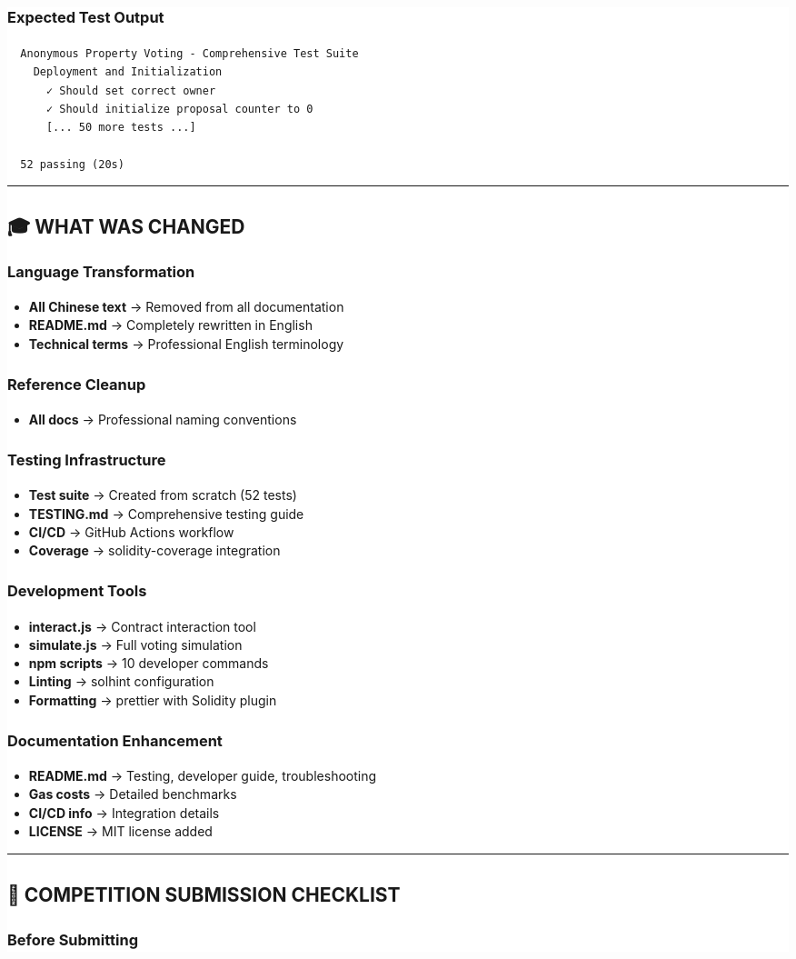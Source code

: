 ### Expected Test Output

```
  Anonymous Property Voting - Comprehensive Test Suite
    Deployment and Initialization
      ✓ Should set correct owner
      ✓ Should initialize proposal counter to 0
      [... 50 more tests ...]

  52 passing (20s)
```

---

## 🎓 WHAT WAS CHANGED

### Language Transformation
- **All Chinese text** → Removed from all documentation
- **README.md** → Completely rewritten in English
- **Technical terms** → Professional English terminology

### Reference Cleanup
- **All docs** → Professional naming conventions

### Testing Infrastructure
- **Test suite** → Created from scratch (52 tests)
- **TESTING.md** → Comprehensive testing guide
- **CI/CD** → GitHub Actions workflow
- **Coverage** → solidity-coverage integration

### Development Tools
- **interact.js** → Contract interaction tool
- **simulate.js** → Full voting simulation
- **npm scripts** → 10 developer commands
- **Linting** → solhint configuration
- **Formatting** → prettier with Solidity plugin

### Documentation Enhancement
- **README.md** → Testing, developer guide, troubleshooting
- **Gas costs** → Detailed benchmarks
- **CI/CD info** → Integration details
- **LICENSE** → MIT license added

---

## 🎯 COMPETITION SUBMISSION CHECKLIST

### Before Submitting
